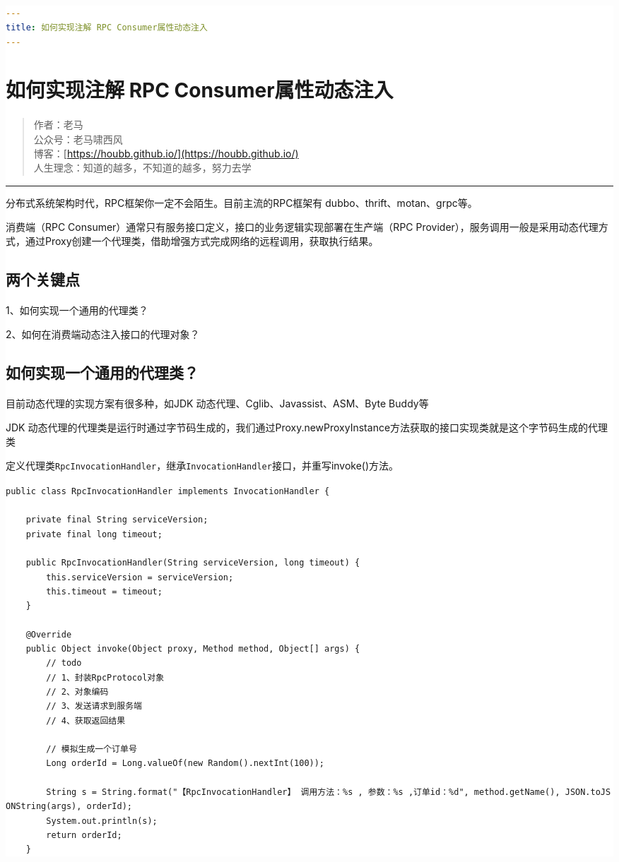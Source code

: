 ```yaml
---
title: 如何实现注解 RPC Consumer属性动态注入
---
```


# 如何实现注解 RPC Consumer属性动态注入

> 作者：老马
> <br/>公众号：老马啸西风
> <br/> 博客：[https://houbb.github.io/](https://houbb.github.io/)
> <br/> 人生理念：知道的越多，不知道的越多，努力去学


---

分布式系统架构时代，RPC框架你一定不会陌生。目前主流的RPC框架有 dubbo、thrift、motan、grpc等。

消费端（RPC Consumer）通常只有服务接口定义，接口的业务逻辑实现部署在生产端（RPC Provider），服务调用一般是采用动态代理方式，通过Proxy创建一个代理类，借助增强方式完成网络的远程调用，获取执行结果。

## 两个关键点

1、如何实现一个通用的代理类？

2、如何在消费端动态注入接口的代理对象？


## 如何实现一个通用的代理类？

目前动态代理的实现方案有很多种，如JDK 动态代理、Cglib、Javassist、ASM、Byte Buddy等

JDK 动态代理的代理类是运行时通过字节码生成的，我们通过Proxy.newProxyInstance方法获取的接口实现类就是这个字节码生成的代理类

定义代理类`RpcInvocationHandler`，继承`InvocationHandler`接口，并重写invoke()方法。

```
public class RpcInvocationHandler implements InvocationHandler {

    private final String serviceVersion;
    private final long timeout;

    public RpcInvocationHandler(String serviceVersion, long timeout) {
        this.serviceVersion = serviceVersion;
        this.timeout = timeout;
    }

    @Override
    public Object invoke(Object proxy, Method method, Object[] args) {
        // todo
        // 1、封装RpcProtocol对象
        // 2、对象编码
        // 3、发送请求到服务端
        // 4、获取返回结果

        // 模拟生成一个订单号
        Long orderId = Long.valueOf(new Random().nextInt(100));

        String s = String.format("【RpcInvocationHandler】 调用方法：%s , 参数：%s ,订单id：%d", method.getName(), JSON.toJSONString(args), orderId);
        System.out.println(s);
        return orderId;
    }
```
